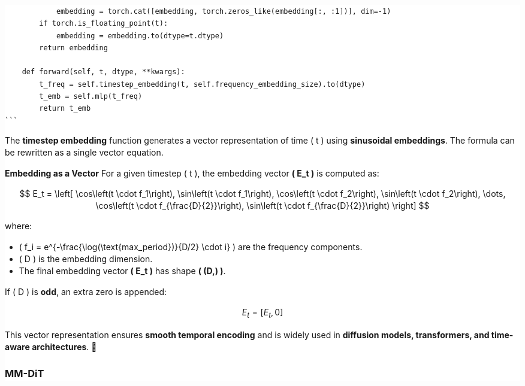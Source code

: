                 embedding = torch.cat([embedding, torch.zeros_like(embedding[:, :1])], dim=-1)
            if torch.is_floating_point(t):
                embedding = embedding.to(dtype=t.dtype)
            return embedding

        def forward(self, t, dtype, **kwargs):
            t_freq = self.timestep_embedding(t, self.frequency_embedding_size).to(dtype)
            t_emb = self.mlp(t_freq)
            return t_emb
    ```

The **timestep embedding** function generates a vector representation of time \( t \) using **sinusoidal embeddings**. The formula can be rewritten as a single vector equation.

**Embedding as a Vector**
For a given timestep \( t \), the embedding vector **\( E_t \)** is computed as:

$$
E_t = \left[ \cos\left(t \cdot f_1\right), \sin\left(t \cdot f_1\right), \cos\left(t \cdot f_2\right), \sin\left(t \cdot f_2\right), \dots, \cos\left(t \cdot f_{\frac{D}{2}}\right), \sin\left(t \cdot f_{\frac{D}{2}}\right) \right]
$$

where:

- \( f_i = e^{-\frac{\log(\text{max\_period})}{D/2} \cdot i} \) are the frequency components.
- \( D \) is the embedding dimension.
- The final embedding vector **\( E_t \)** has shape **\( (D,) \)**.

If \( D \) is **odd**, an extra zero is appended:

$$
E_t = \left[ E_t, 0 \right]
$$

This vector representation ensures **smooth temporal encoding** and is widely used in **diffusion models, transformers, and time-aware architectures**. 🚀

### MM-DiT
